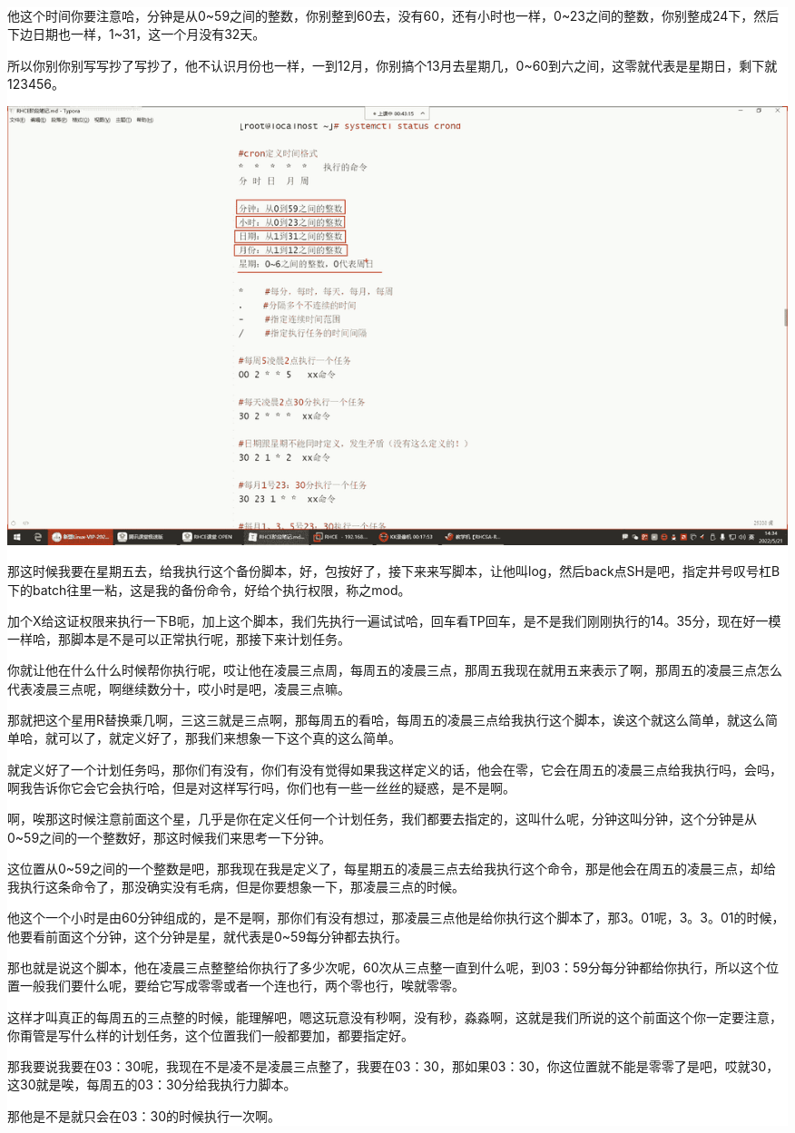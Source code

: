他这个时间你要注意哈，分钟是从0~59之间的整数，你别整到60去，没有60，还有小时也一样，0~23之间的整数，你别整成24下，然后下边日期也一样，1~31，这一个月没有32天。

所以你别你别写写抄了写抄了，他不认识月份也一样，一到12月，你别搞个13月去星期几，0~60到六之间，这零就代表是星期日，剩下就123456。



![](img/2ddfd18f6125966befca15f04f6dfd9e_35.png)

那这时候我要在星期五去，给我执行这个备份脚本，好，包按好了，接下来来写脚本，让他叫log，然后back点SH是吧，指定井号叹号杠B下的batch往里一粘，这是我的备份命令，好给个执行权限，称之mod。

加个X给这证权限来执行一下B呃，加上这个脚本，我们先执行一遍试试哈，回车看TP回车，是不是我们刚刚执行的14。35分，现在好一模一样哈，那脚本是不是可以正常执行呢，那接下来计划任务。

你就让他在什么什么时候帮你执行呢，哎让他在凌晨三点周，每周五的凌晨三点，那周五我现在就用五来表示了啊，那周五的凌晨三点怎么代表凌晨三点呢，啊继续数分十，哎小时是吧，凌晨三点嘛。

那就把这个星用R替换乘几啊，三这三就是三点啊，那每周五的看哈，每周五的凌晨三点给我执行这个脚本，诶这个就这么简单，就这么简单哈，就可以了，就定义好了，那我们来想象一下这个真的这么简单。

就定义好了一个计划任务吗，那你们有没有，你们有没有觉得如果我这样定义的话，他会在零，它会在周五的凌晨三点给我执行吗，会吗，啊我告诉你它会它会执行哈，但是对这样写行吗，你们也有一些一丝丝的疑惑，是不是啊。

啊，唉那这时候注意前面这个星，几乎是你在定义任何一个计划任务，我们都要去指定的，这叫什么呢，分钟这叫分钟，这个分钟是从0~59之间的一个整数好，那这时候我们来思考一下分钟。

这位置从0~59之间的一个整数是吧，那我现在我是定义了，每星期五的凌晨三点去给我执行这个命令，那是他会在周五的凌晨三点，却给我执行这条命令了，那没确实没有毛病，但是你要想象一下，那凌晨三点的时候。

他这个一个小时是由60分钟组成的，是不是啊，那你们有没有想过，那凌晨三点他是给你执行这个脚本了，那3。01呢，3。3。01的时候，他要看前面这个分钟，这个分钟是星，就代表是0~59每分钟都去执行。

那也就是说这个脚本，他在凌晨三点整整给你执行了多少次呢，60次从三点整一直到什么呢，到03：59分每分钟都给你执行，所以这个位置一般我们要什么呢，要给它写成零零或者一个连也行，两个零也行，唉就零零。

这样才叫真正的每周五的三点整的时候，能理解吧，嗯这玩意没有秒啊，没有秒，淼淼啊，这就是我们所说的这个前面这个你一定要注意，你甭管是写什么样的计划任务，这个位置我们一般都要加，都要指定好。

那我要说我要在03：30呢，我现在不是凌不是凌晨三点整了，我要在03：30，那如果03：30，你这位置就不能是零零了是吧，哎就30，这30就是唉，每周五的03：30分给我执行力脚本。

那他是不是就只会在03：30的时候执行一次啊。
